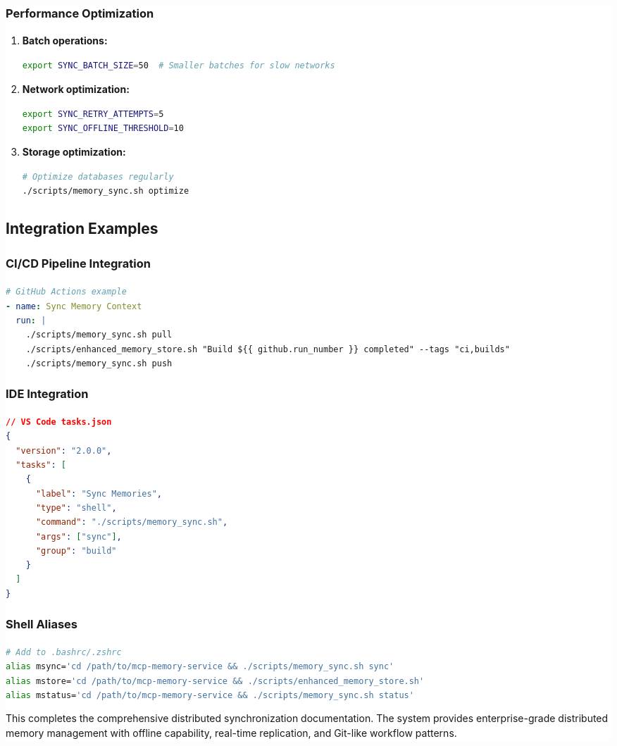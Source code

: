 ### Performance Optimization

1. **Batch operations:**
   ```bash
   export SYNC_BATCH_SIZE=50  # Smaller batches for slow networks
   ```

2. **Network optimization:**
   ```bash
   export SYNC_RETRY_ATTEMPTS=5
   export SYNC_OFFLINE_THRESHOLD=10
   ```

3. **Storage optimization:**
   ```bash
   # Optimize databases regularly
   ./scripts/memory_sync.sh optimize
   ```

## Integration Examples

### CI/CD Pipeline Integration
```yaml
# GitHub Actions example
- name: Sync Memory Context
  run: |
    ./scripts/memory_sync.sh pull
    ./scripts/enhanced_memory_store.sh "Build ${{ github.run_number }} completed" --tags "ci,builds"
    ./scripts/memory_sync.sh push
```

### IDE Integration
```json
// VS Code tasks.json
{
  "version": "2.0.0",
  "tasks": [
    {
      "label": "Sync Memories",
      "type": "shell",
      "command": "./scripts/memory_sync.sh",
      "args": ["sync"],
      "group": "build"
    }
  ]
}
```

### Shell Aliases
```bash
# Add to .bashrc/.zshrc
alias msync='cd /path/to/mcp-memory-service && ./scripts/memory_sync.sh sync'
alias mstore='cd /path/to/mcp-memory-service && ./scripts/enhanced_memory_store.sh'
alias mstatus='cd /path/to/mcp-memory-service && ./scripts/memory_sync.sh status'
```

This completes the comprehensive distributed synchronization documentation. The system provides enterprise-grade distributed memory management with offline capability, real-time replication, and Git-like workflow patterns.